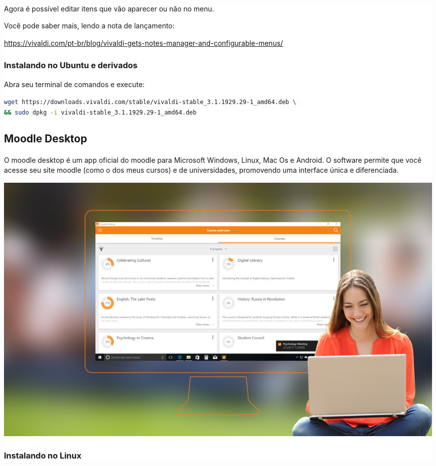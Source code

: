 Agora é possível editar itens que vão aparecer ou não no menu. 

Você pode saber mais, lendo a nota de lançamento:

<https://vivaldi.com/pt-br/blog/vivaldi-gets-notes-manager-and-configurable-menus/>

### Instalando no Ubuntu e derivados

Abra seu terminal de comandos e execute:

```bash
wget https://downloads.vivaldi.com/stable/vivaldi-stable_3.1.1929.29-1_amd64.deb \
&& sudo dpkg -i vivaldi-stable_3.1.1929.29-1_amd64.deb
```



## Moodle Desktop

O moodle desktop é um app oficial do moodle para Microsoft Windows, Linux, Mac Os e Android. O software permite que você acesse seu site moodle (como o dos meus cursos) e de universidades, promovendo uma interface única e diferenciada.

![desktop moodle](images/desktpmoodle.png)



### Instalando no Linux
